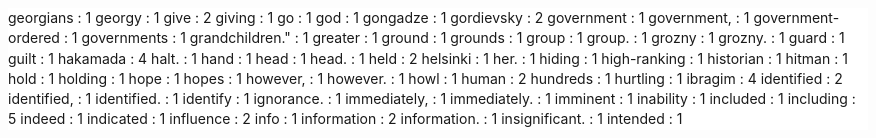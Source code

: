 georgians : 1
georgy : 1
give : 2
giving : 1
go : 1
god : 1
gongadze : 1
gordievsky : 2
government : 1
government, : 1
government-ordered : 1
governments : 1
grandchildren." : 1
greater : 1
ground : 1
grounds : 1
group : 1
group. : 1
grozny : 1
grozny. : 1
guard : 1
guilt : 1
hakamada : 4
halt. : 1
hand : 1
head : 1
head. : 1
held : 2
helsinki : 1
her. : 1
hiding : 1
high-ranking : 1
historian : 1
hitman : 1
hold : 1
holding : 1
hope : 1
hopes : 1
however, : 1
however. : 1
howl : 1
human : 2
hundreds : 1
hurtling : 1
ibragim : 4
identified : 2
identified, : 1
identified. : 1
identify : 1
ignorance. : 1
immediately, : 1
immediately. : 1
imminent : 1
inability : 1
included : 1
including : 5
indeed : 1
indicated : 1
influence : 2
info : 1
information : 2
information. : 1
insignificant. : 1
intended : 1